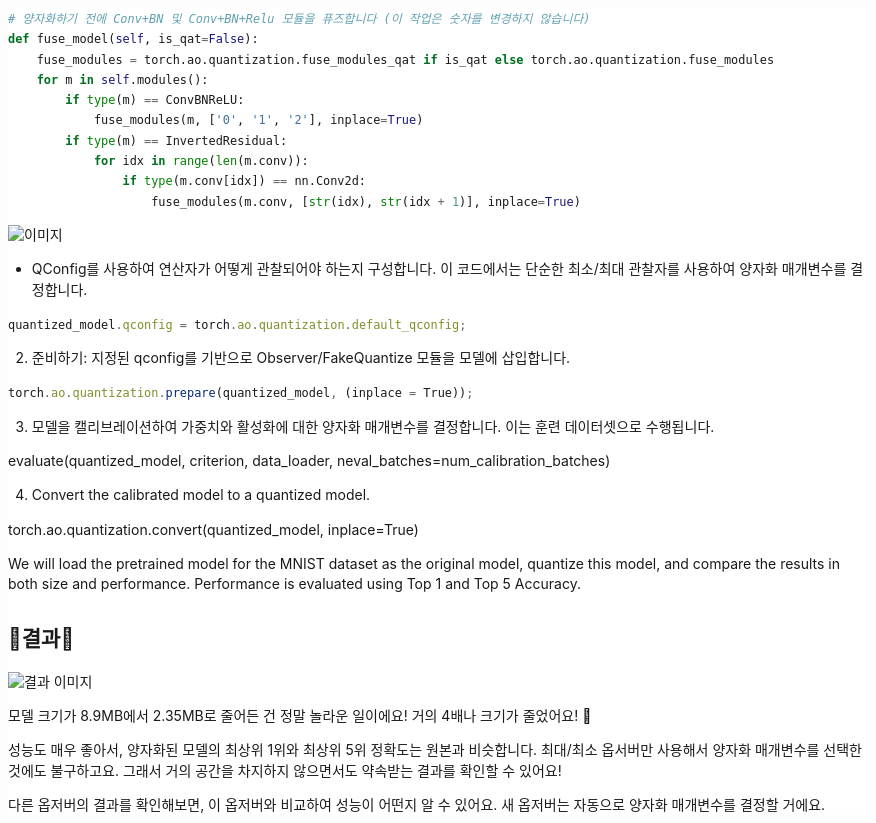 ```python
# 양자화하기 전에 Conv+BN 및 Conv+BN+Relu 모듈을 퓨즈합니다 (이 작업은 숫자를 변경하지 않습니다)
def fuse_model(self, is_qat=False):
    fuse_modules = torch.ao.quantization.fuse_modules_qat if is_qat else torch.ao.quantization.fuse_modules
    for m in self.modules():
        if type(m) == ConvBNReLU:
            fuse_modules(m, ['0', '1', '2'], inplace=True)
        if type(m) == InvertedResidual:
            for idx in range(len(m.conv)):
                if type(m.conv[idx]) == nn.Conv2d:
                    fuse_modules(m.conv, [str(idx), str(idx + 1)], inplace=True)
```

![이미지](/assets/img/2024-06-19-OptimizingDeepLearningModelswithWeightQuantization_22.png)

- QConfig를 사용하여 연산자가 어떻게 관찰되어야 하는지 구성합니다. 이 코드에서는 단순한 최소/최대 관찰자를 사용하여 양자화 매개변수를 결정합니다.

<div class="content-ad"></div>

```js
quantized_model.qconfig = torch.ao.quantization.default_qconfig;
```

2. 준비하기: 지정된 qconfig를 기반으로 Observer/FakeQuantize 모듈을 모델에 삽입합니다.

```js
torch.ao.quantization.prepare(quantized_model, (inplace = True));
```

3. 모델을 캘리브레이션하여 가중치와 활성화에 대한 양자화 매개변수를 결정합니다. 이는 훈련 데이터셋으로 수행됩니다.

<div class="content-ad"></div>

evaluate(quantized_model, criterion, data_loader, neval_batches=num_calibration_batches)

4. Convert the calibrated model to a quantized model.

torch.ao.quantization.convert(quantized_model, inplace=True)

We will load the pretrained model for the MNIST dataset as the original model, quantize this model, and compare the results in both size and performance. Performance is evaluated using Top 1 and Top 5 Accuracy.

<div class="content-ad"></div>

## 👑결과👑

![결과 이미지](/assets/img/2024-06-19-OptimizingDeepLearningModelswithWeightQuantization_23.png)

모델 크기가 8.9MB에서 2.35MB로 줄어든 건 정말 놀라운 일이에요! 거의 4배나 크기가 줄었어요! 🌟

성능도 매우 좋아서, 양자화된 모델의 최상위 1위와 최상위 5위 정확도는 원본과 비슷합니다. 최대/최소 옵서버만 사용해서 양자화 매개변수를 선택한 것에도 불구하고요. 그래서 거의 공간을 차지하지 않으면서도 약속받는 결과를 확인할 수 있어요!

<div class="content-ad"></div>

다른 옵저버의 결과를 확인해보면, 이 옵저버와 비교하여 성능이 어떤지 알 수 있어요. 새 옵저버는 자동으로 양자화 매개변수를 결정할 거에요.
